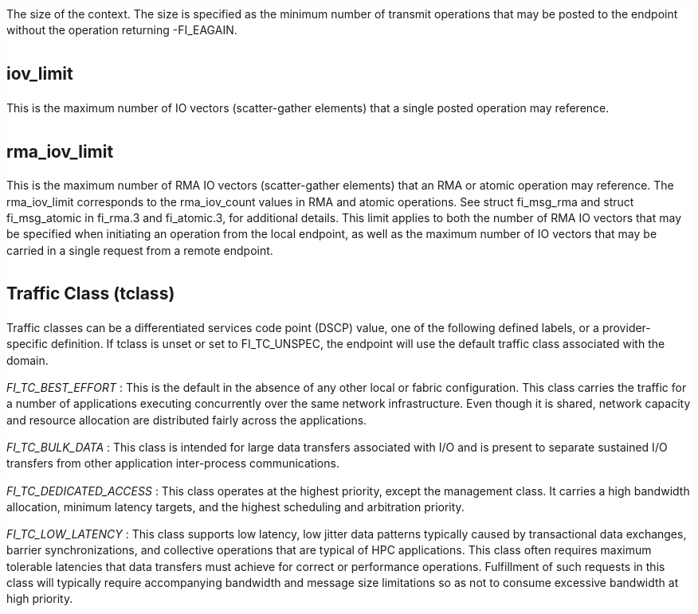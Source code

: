 The size of the context.  The size is specified as the minimum number
of transmit operations that may be posted to the endpoint without the
operation returning -FI_EAGAIN.

## iov_limit

This is the maximum number of IO vectors (scatter-gather elements)
that a single posted operation may reference.

## rma_iov_limit

This is the maximum number of RMA IO vectors (scatter-gather elements)
that an RMA or atomic operation may reference.  The rma_iov_limit
corresponds to the rma_iov_count values in RMA and atomic operations.
See struct fi_msg_rma and struct fi_msg_atomic in fi_rma.3 and
fi_atomic.3, for additional details.  This limit applies to both the
number of RMA IO vectors that may be specified when initiating an
operation from the local endpoint, as well as the maximum number of
IO vectors that may be carried in a single request from a remote endpoint.

## Traffic Class (tclass)

Traffic classes can be a differentiated services
code point (DSCP) value, one of the following defined labels, or a
provider-specific definition.  If tclass is unset or set to FI_TC_UNSPEC,
the endpoint will use the default traffic class associated with the
domain.

*FI_TC_BEST_EFFORT*
: This is the default in the absence of any other local or fabric configuration.
  This class carries the traffic for a number of applications executing
  concurrently over the same network infrastructure. Even though it is shared,
  network capacity and resource allocation are distributed fairly across the
  applications.

*FI_TC_BULK_DATA*
: This class is intended for large data transfers associated with I/O and
  is present to separate sustained I/O transfers from other application
  inter-process communications.

*FI_TC_DEDICATED_ACCESS*
: This class operates at the highest priority, except the management class.
  It carries a high bandwidth allocation, minimum latency targets, and the
  highest scheduling and arbitration priority.

*FI_TC_LOW_LATENCY*
: This class supports low latency, low jitter data patterns typically caused by
  transactional data exchanges, barrier synchronizations, and collective
  operations that are typical of HPC applications. This class often requires
  maximum tolerable latencies that data transfers must achieve for correct or
  performance operations.  Fulfillment of such requests in this class will
  typically require accompanying bandwidth and message size limitations so
  as not to consume excessive bandwidth at high priority.
